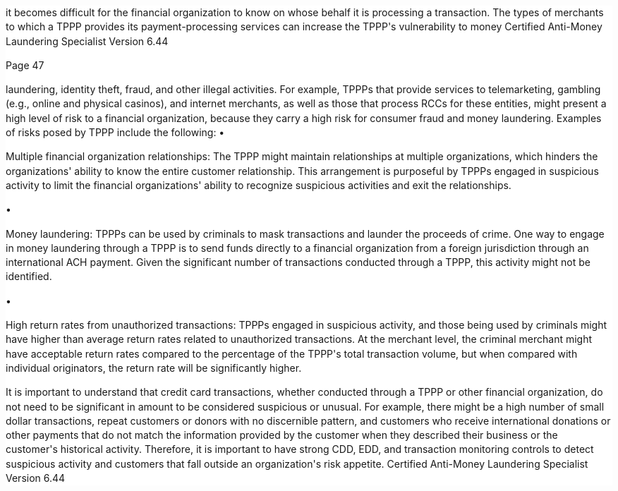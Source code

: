 it becomes difficult for the financial organization to know on whose
behalf it is processing a transaction. The types of merchants to which a
TPPP provides its payment-processing services can increase the TPPP's
vulnerability to money Certified Anti-Money Laundering Specialist
Version 6.44

Page 47

laundering, identity theft, fraud, and other illegal activities. For
example, TPPPs that provide services to telemarketing, gambling (e.g.,
online and physical casinos), and internet merchants, as well as those
that process RCCs for these entities, might present a high level of risk
to a financial organization, because they carry a high risk for consumer
fraud and money laundering. Examples of risks posed by TPPP include the
following: •

Multiple financial organization relationships: The TPPP might maintain
relationships at multiple organizations, which hinders the
organizations' ability to know the entire customer relationship. This
arrangement is purposeful by TPPPs engaged in suspicious activity to
limit the financial organizations' ability to recognize suspicious
activities and exit the relationships.

•

Money laundering: TPPPs can be used by criminals to mask transactions
and launder the proceeds of crime. One way to engage in money laundering
through a TPPP is to send funds directly to a financial organization
from a foreign jurisdiction through an international ACH payment. Given
the significant number of transactions conducted through a TPPP, this
activity might not be identified.

•

High return rates from unauthorized transactions: TPPPs engaged in
suspicious activity, and those being used by criminals might have higher
than average return rates related to unauthorized transactions. At the
merchant level, the criminal merchant might have acceptable return rates
compared to the percentage of the TPPP's total transaction volume, but
when compared with individual originators, the return rate will be
significantly higher.

It is important to understand that credit card transactions, whether
conducted through a TPPP or other financial organization, do not need to
be significant in amount to be considered suspicious or unusual. For
example, there might be a high number of small dollar transactions,
repeat customers or donors with no discernible pattern, and customers
who receive international donations or other payments that do not match
the information provided by the customer when they described their
business or the customer's historical activity. Therefore, it is
important to have strong CDD, EDD, and transaction monitoring controls
to detect suspicious activity and customers that fall outside an
organization's risk appetite. Certified Anti-Money Laundering Specialist
Version 6.44
